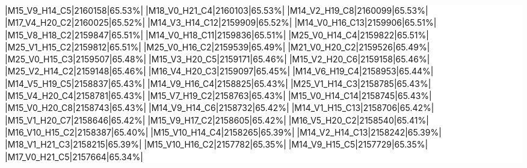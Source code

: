 |M15_V9_H14_C5|2160158|65.53%|
|M18_V0_H21_C4|2160103|65.53%|
|M14_V2_H19_C8|2160099|65.53%|
|M17_V4_H20_C2|2160025|65.52%|
|M14_V3_H14_C12|2159909|65.52%|
|M14_V0_H16_C13|2159906|65.51%|
|M15_V8_H18_C2|2159847|65.51%|
|M14_V0_H18_C11|2159836|65.51%|
|M25_V0_H14_C4|2159822|65.51%|
|M25_V1_H15_C2|2159812|65.51%|
|M25_V0_H16_C2|2159539|65.49%|
|M21_V0_H20_C2|2159526|65.49%|
|M25_V0_H15_C3|2159507|65.48%|
|M15_V3_H20_C5|2159171|65.46%|
|M15_V2_H20_C6|2159158|65.46%|
|M25_V2_H14_C2|2159148|65.46%|
|M16_V4_H20_C3|2159097|65.45%|
|M14_V6_H19_C4|2158953|65.44%|
|M14_V5_H19_C5|2158837|65.43%|
|M14_V9_H16_C4|2158825|65.43%|
|M25_V1_H14_C3|2158785|65.43%|
|M15_V4_H20_C4|2158781|65.43%|
|M15_V7_H19_C2|2158763|65.43%|
|M15_V0_H14_C14|2158745|65.43%|
|M15_V0_H20_C8|2158743|65.43%|
|M14_V9_H14_C6|2158732|65.42%|
|M14_V1_H15_C13|2158706|65.42%|
|M15_V1_H20_C7|2158646|65.42%|
|M15_V9_H17_C2|2158605|65.42%|
|M16_V5_H20_C2|2158540|65.41%|
|M16_V10_H15_C2|2158387|65.40%|
|M15_V10_H14_C4|2158265|65.39%|
|M14_V2_H14_C13|2158242|65.39%|
|M18_V1_H21_C3|2158215|65.39%|
|M15_V10_H16_C2|2157782|65.35%|
|M14_V9_H15_C5|2157729|65.35%|
|M17_V0_H21_C5|2157664|65.34%|